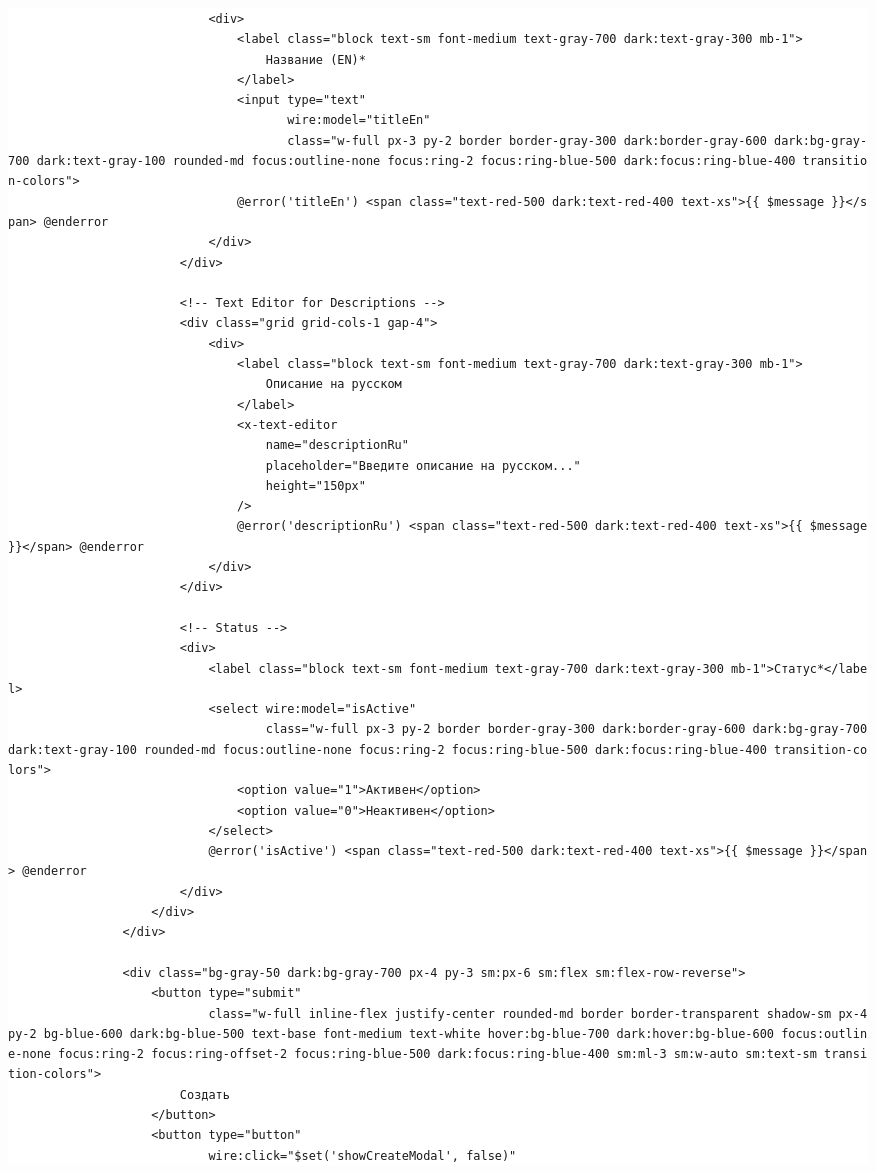 ```blade
                            <div>
                                <label class="block text-sm font-medium text-gray-700 dark:text-gray-300 mb-1">
                                    Название (EN)*
                                </label>
                                <input type="text"
                                       wire:model="titleEn"
                                       class="w-full px-3 py-2 border border-gray-300 dark:border-gray-600 dark:bg-gray-700 dark:text-gray-100 rounded-md focus:outline-none focus:ring-2 focus:ring-blue-500 dark:focus:ring-blue-400 transition-colors">
                                @error('titleEn') <span class="text-red-500 dark:text-red-400 text-xs">{{ $message }}</span> @enderror
                            </div>
                        </div>

                        <!-- Text Editor for Descriptions -->
                        <div class="grid grid-cols-1 gap-4">
                            <div>
                                <label class="block text-sm font-medium text-gray-700 dark:text-gray-300 mb-1">
                                    Описание на русском
                                </label>
                                <x-text-editor
                                    name="descriptionRu"
                                    placeholder="Введите описание на русском..."
                                    height="150px"
                                />
                                @error('descriptionRu') <span class="text-red-500 dark:text-red-400 text-xs">{{ $message }}</span> @enderror
                            </div>
                        </div>

                        <!-- Status -->
                        <div>
                            <label class="block text-sm font-medium text-gray-700 dark:text-gray-300 mb-1">Статус*</label>
                            <select wire:model="isActive"
                                    class="w-full px-3 py-2 border border-gray-300 dark:border-gray-600 dark:bg-gray-700 dark:text-gray-100 rounded-md focus:outline-none focus:ring-2 focus:ring-blue-500 dark:focus:ring-blue-400 transition-colors">
                                <option value="1">Активен</option>
                                <option value="0">Неактивен</option>
                            </select>
                            @error('isActive') <span class="text-red-500 dark:text-red-400 text-xs">{{ $message }}</span> @enderror
                        </div>
                    </div>
                </div>

                <div class="bg-gray-50 dark:bg-gray-700 px-4 py-3 sm:px-6 sm:flex sm:flex-row-reverse">
                    <button type="submit"
                            class="w-full inline-flex justify-center rounded-md border border-transparent shadow-sm px-4 py-2 bg-blue-600 dark:bg-blue-500 text-base font-medium text-white hover:bg-blue-700 dark:hover:bg-blue-600 focus:outline-none focus:ring-2 focus:ring-offset-2 focus:ring-blue-500 dark:focus:ring-blue-400 sm:ml-3 sm:w-auto sm:text-sm transition-colors">
                        Создать
                    </button>
                    <button type="button"
                            wire:click="$set('showCreateModal', false)"
```